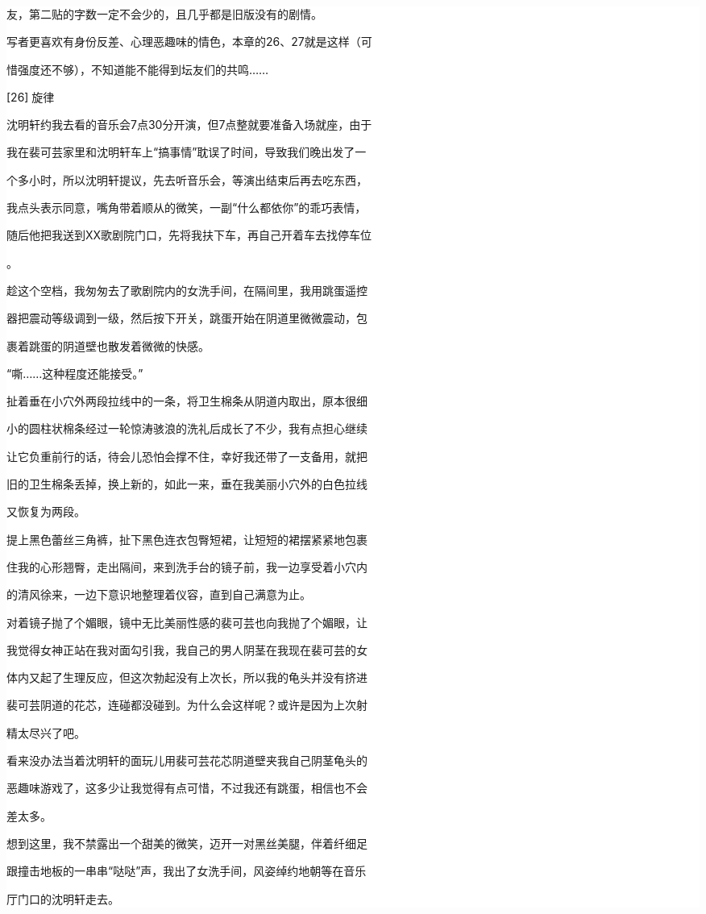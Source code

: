 友，第二贴的字数一定不会少的，且几乎都是旧版没有的剧情。

写者更喜欢有身份反差、心理恶趣味的情色，本章的26、27就是这样（可

惜强度还不够），不知道能不能得到坛友们的共鸣……

[26] 旋律

沈明轩约我去看的音乐会7点30分开演，但7点整就要准备入场就座，由于

我在裴可芸家里和沈明轩车上“搞事情”耽误了时间，导致我们晚出发了一

个多小时，所以沈明轩提议，先去听音乐会，等演出结束后再去吃东西，

我点头表示同意，嘴角带着顺从的微笑，一副“什么都依你”的乖巧表情，

随后他把我送到XX歌剧院门口，先将我扶下车，再自己开着车去找停车位

。

趁这个空档，我匆匆去了歌剧院内的女洗手间，在隔间里，我用跳蛋遥控

器把震动等级调到一级，然后按下开关，跳蛋开始在阴道里微微震动，包

裹着跳蛋的阴道壁也散发着微微的快感。

“嘶……这种程度还能接受。”

扯着垂在小穴外两段拉线中的一条，将卫生棉条从阴道内取出，原本很细

小的圆柱状棉条经过一轮惊涛骇浪的洗礼后成长了不少，我有点担心继续

让它负重前行的话，待会儿恐怕会撑不住，幸好我还带了一支备用，就把

旧的卫生棉条丢掉，换上新的，如此一来，垂在我美丽小穴外的白色拉线

又恢复为两段。

提上黑色蕾丝三角裤，扯下黑色连衣包臀短裙，让短短的裙摆紧紧地包裹

住我的心形翘臀，走出隔间，来到洗手台的镜子前，我一边享受着小穴内

的清风徐来，一边下意识地整理着仪容，直到自己满意为止。

对着镜子抛了个媚眼，镜中无比美丽性感的裴可芸也向我抛了个媚眼，让

我觉得女神正站在我对面勾引我，我自己的男人阴茎在我现在裴可芸的女

体内又起了生理反应，但这次勃起没有上次长，所以我的龟头并没有挤进

裴可芸阴道的花芯，连碰都没碰到。为什么会这样呢？或许是因为上次射

精太尽兴了吧。

看来没办法当着沈明轩的面玩儿用裴可芸花芯阴道壁夹我自己阴茎龟头的

恶趣味游戏了，这多少让我觉得有点可惜，不过我还有跳蛋，相信也不会

差太多。

想到这里，我不禁露出一个甜美的微笑，迈开一对黑丝美腿，伴着纤细足

跟撞击地板的一串串“哒哒”声，我出了女洗手间，风姿绰约地朝等在音乐

厅门口的沈明轩走去。
